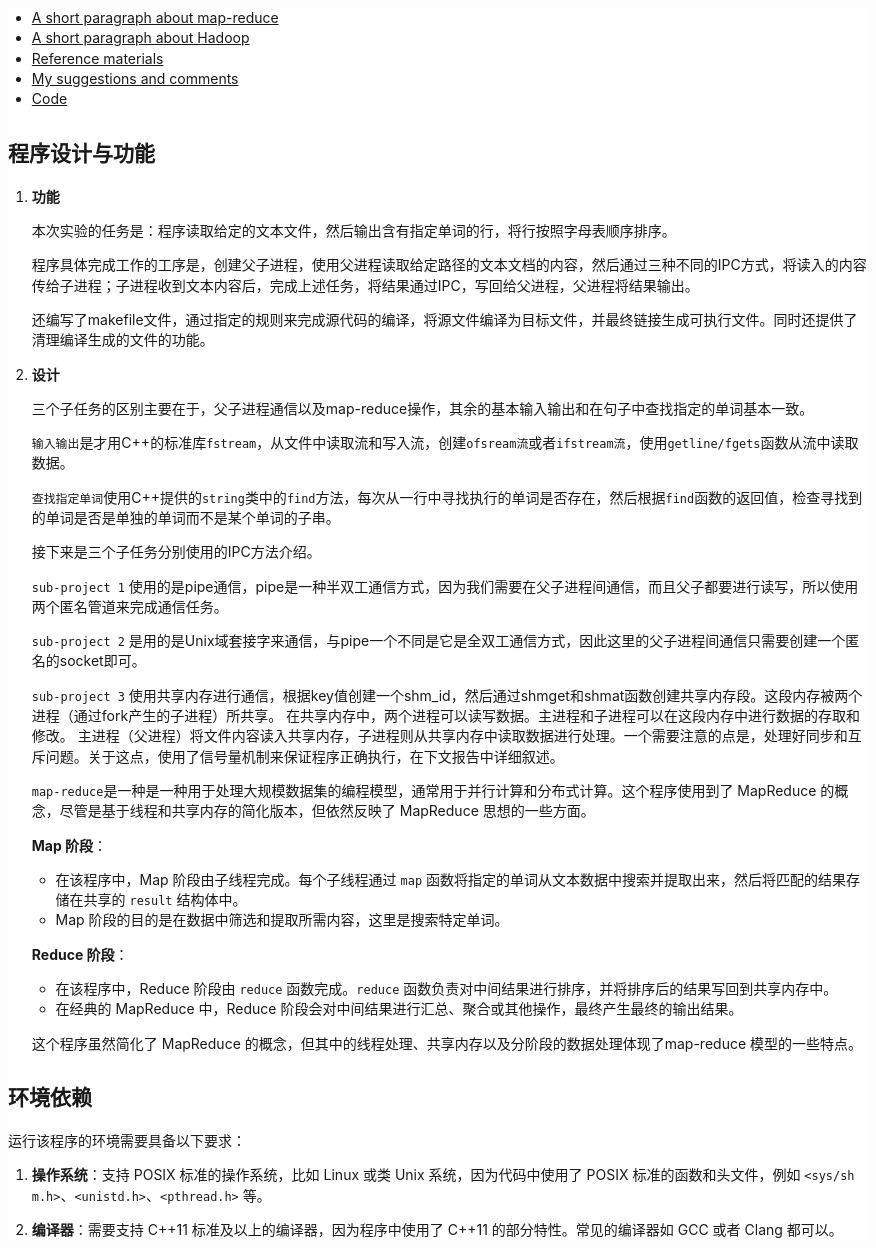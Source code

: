   - [A short paragraph about map-reduce](#a-short-paragraph-about-map-reduce)
  - [A short paragraph about Hadoop](#a-short-paragraph-about-hadoop)
  - [Reference materials](#reference-materials)
  - [My suggestions and comments](#my-suggestions-and-comments)
  - [Code](#code)


## 程序设计与功能

1. **功能**
   
    本次实验的任务是：程序读取给定的文本文件，然后输出含有指定单词的行，将行按照字母表顺序排序。

    程序具体完成工作的工序是，创建父子进程，使用父进程读取给定路径的文本文档的内容，然后通过三种不同的IPC方式，将读入的内容传给子进程；子进程收到文本内容后，完成上述任务，将结果通过IPC，写回给父进程，父进程将结果输出。

    还编写了makefile文件，通过指定的规则来完成源代码的编译，将源文件编译为目标文件，并最终链接生成可执行文件。同时还提供了清理编译生成的文件的功能。


2. **设计**

    三个子任务的区别主要在于，父子进程通信以及map-reduce操作，其余的基本输入输出和在句子中查找指定的单词基本一致。

    `输入输出`是才用C++的标准库`fstream`，从文件中读取流和写入流，创建`ofsream流`或者`ifstream流`，使用`getline/fgets`函数从流中读取数据。

    `查找指定单词`使用C++提供的`string`类中的`find`方法，每次从一行中寻找执行的单词是否存在，然后根据`find`函数的返回值，检查寻找到的单词是否是单独的单词而不是某个单词的子串。

    接下来是三个子任务分别使用的IPC方法介绍。

    `sub-project 1` 使用的是pipe通信，pipe是一种半双工通信方式，因为我们需要在父子进程间通信，而且父子都要进行读写，所以使用两个匿名管道来完成通信任务。

    `sub-project 2` 是用的是Unix域套接字来通信，与pipe一个不同是它是全双工通信方式，因此这里的父子进程间通信只需要创建一个匿名的socket即可。

    `sub-project 3` 使用共享内存进行通信，根据key值创建一个shm_id，然后通过shmget和shmat函数创建共享内存段。这段内存被两个进程（通过fork产生的子进程）所共享。
在共享内存中，两个进程可以读写数据。主进程和子进程可以在这段内存中进行数据的存取和修改。
主进程（父进程）将文件内容读入共享内存，子进程则从共享内存中读取数据进行处理。一个需要注意的点是，处理好同步和互斥问题。关于这点，使用了信号量机制来保证程序正确执行，在下文报告中详细叙述。

    `map-reduce`是一种是一种用于处理大规模数据集的编程模型，通常用于并行计算和分布式计算。这个程序使用到了 MapReduce 的概念，尽管是基于线程和共享内存的简化版本，但依然反映了 MapReduce 思想的一些方面。

   **Map 阶段**：
   - 在该程序中，Map 阶段由子线程完成。每个子线程通过 `map` 函数将指定的单词从文本数据中搜索并提取出来，然后将匹配的结果存储在共享的 `result` 结构体中。
   - Map 阶段的目的是在数据中筛选和提取所需内容，这里是搜索特定单词。
  
   **Reduce 阶段**：
   - 在该程序中，Reduce 阶段由 `reduce` 函数完成。`reduce` 函数负责对中间结果进行排序，并将排序后的结果写回到共享内存中。
   - 在经典的 MapReduce 中，Reduce 阶段会对中间结果进行汇总、聚合或其他操作，最终产生最终的输出结果。

   这个程序虽然简化了 MapReduce 的概念，但其中的线程处理、共享内存以及分阶段的数据处理体现了map-reduce 模型的一些特点。




## 环境依赖
运行该程序的环境需要具备以下要求：

1. **操作系统**：支持 POSIX 标准的操作系统，比如 Linux 或类 Unix 系统，因为代码中使用了 POSIX 标准的函数和头文件，例如 `<sys/shm.h>`、`<unistd.h>`、`<pthread.h>` 等。

2. **编译器**：需要支持 C++11 标准及以上的编译器，因为程序中使用了 C++11 的部分特性。常见的编译器如 GCC 或者 Clang 都可以。
